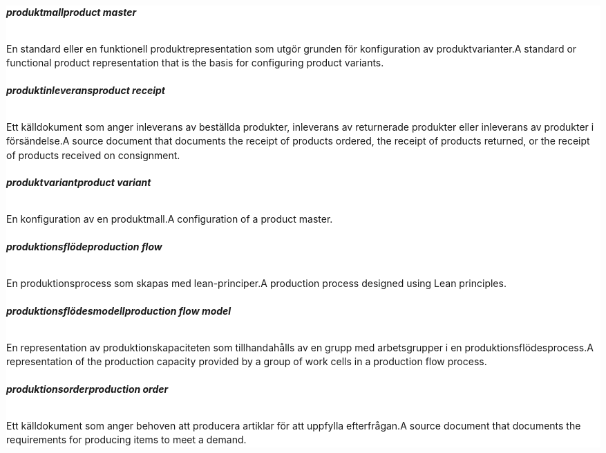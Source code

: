 ###### <a name="product-master"></a><span data-ttu-id="93c7c-327">**produktmall**</span><span class="sxs-lookup"><span data-stu-id="93c7c-327">**product master**</span></span>

<span data-ttu-id="93c7c-328">En standard eller en funktionell produktrepresentation som utgör grunden för konfiguration av produktvarianter.</span><span class="sxs-lookup"><span data-stu-id="93c7c-328">A standard or functional product representation that is the basis for configuring product variants.</span></span>

###### <a name="product-receipt"></a><span data-ttu-id="93c7c-329">**produktinleverans**</span><span class="sxs-lookup"><span data-stu-id="93c7c-329">**product receipt**</span></span>

<span data-ttu-id="93c7c-330">Ett källdokument som anger inleverans av beställda produkter, inleverans av returnerade produkter eller inleverans av produkter i försändelse.</span><span class="sxs-lookup"><span data-stu-id="93c7c-330">A source document that documents the receipt of products ordered, the receipt of products returned, or the receipt of products received on consignment.</span></span>

###### <a name="product-variant"></a><span data-ttu-id="93c7c-331">**produktvariant**</span><span class="sxs-lookup"><span data-stu-id="93c7c-331">**product variant**</span></span>

<span data-ttu-id="93c7c-332">En konfiguration av en produktmall.</span><span class="sxs-lookup"><span data-stu-id="93c7c-332">A configuration of a product master.</span></span>

###### <a name="production-flow"></a><span data-ttu-id="93c7c-333">**produktionsflöde**</span><span class="sxs-lookup"><span data-stu-id="93c7c-333">**production flow**</span></span>

<span data-ttu-id="93c7c-334">En produktionsprocess som skapas med lean-principer.</span><span class="sxs-lookup"><span data-stu-id="93c7c-334">A production process designed using Lean principles.</span></span>

###### <a name="production-flow-model"></a><span data-ttu-id="93c7c-335">**produktionsflödesmodell**</span><span class="sxs-lookup"><span data-stu-id="93c7c-335">**production flow model**</span></span>

<span data-ttu-id="93c7c-336">En representation av produktionskapaciteten som tillhandahålls av en grupp med arbetsgrupper i en produktionsflödesprocess.</span><span class="sxs-lookup"><span data-stu-id="93c7c-336">A representation of the production capacity provided by a group of work cells in a production flow process.</span></span>

###### <a name="production-order"></a><span data-ttu-id="93c7c-337">**produktionsorder**</span><span class="sxs-lookup"><span data-stu-id="93c7c-337">**production order**</span></span>

<span data-ttu-id="93c7c-338">Ett källdokument som anger behoven att producera artiklar för att uppfylla efterfrågan.</span><span class="sxs-lookup"><span data-stu-id="93c7c-338">A source document that documents the requirements for producing items to meet a demand.</span></span>
